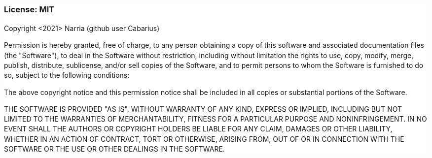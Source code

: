 ### License: MIT

Copyright <2021> Narria (github user Cabarius)

Permission is hereby granted, free of charge, to any person obtaining a copy of this software and associated documentation files (the "Software"), to deal in the Software without restriction, including without limitation the rights to use, copy, modify, merge, publish, distribute, sublicense, and/or sell copies of the Software, and to permit persons to whom the Software is furnished to do so, subject to the following conditions:

The above copyright notice and this permission notice shall be included in all copies or substantial portions of the Software.

THE SOFTWARE IS PROVIDED "AS IS", WITHOUT WARRANTY OF ANY KIND, EXPRESS OR IMPLIED, INCLUDING BUT NOT LIMITED TO THE WARRANTIES OF MERCHANTABILITY, FITNESS FOR A PARTICULAR PURPOSE AND NONINFRINGEMENT. IN NO EVENT SHALL THE AUTHORS OR COPYRIGHT HOLDERS BE LIABLE FOR ANY CLAIM, DAMAGES OR OTHER LIABILITY, WHETHER IN AN ACTION OF CONTRACT, TORT OR OTHERWISE, ARISING FROM, OUT OF OR IN CONNECTION WITH THE SOFTWARE OR THE USE OR OTHER DEALINGS IN THE SOFTWARE.
